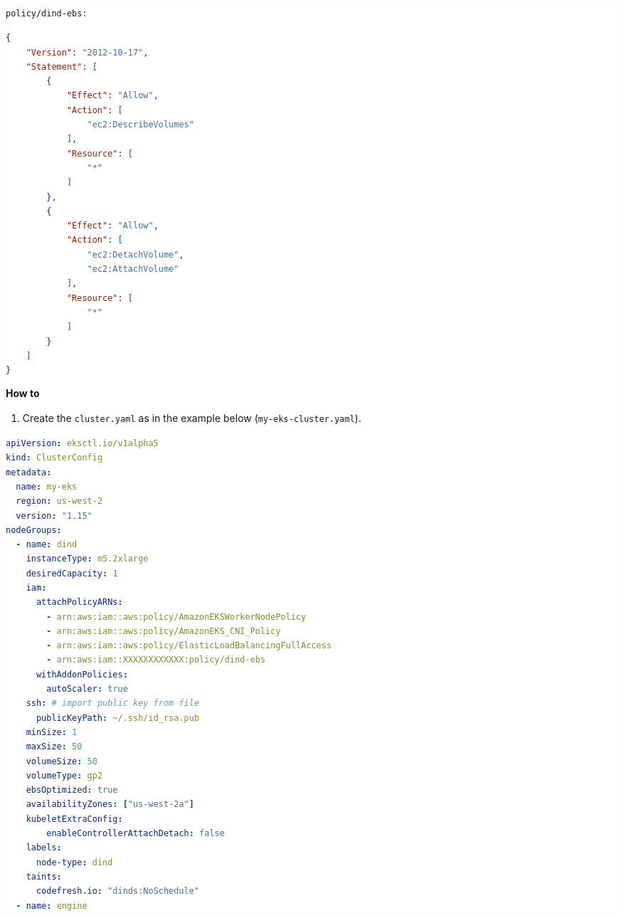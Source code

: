 `policy/dind-ebs:`

```json
{
    "Version": "2012-10-17",
    "Statement": [
        {
            "Effect": "Allow",
            "Action": [
                "ec2:DescribeVolumes"
            ],
            "Resource": [
                "*"
            ]
        },
        {
            "Effect": "Allow",
            "Action": [
                "ec2:DetachVolume",
                "ec2:AttachVolume"
            ],
            "Resource": [
                "*"
            ]
        }
    ]
}
```

**How to**
1. Create the `cluster.yaml` as in the example below (`my-eks-cluster.yaml`).
```yaml
apiVersion: eksctl.io/v1alpha5
kind: ClusterConfig
metadata:
  name: my-eks
  region: us-west-2
  version: "1.15"
nodeGroups:
  - name: dind
    instanceType: m5.2xlarge
    desiredCapacity: 1
    iam:
      attachPolicyARNs:
        - arn:aws:iam::aws:policy/AmazonEKSWorkerNodePolicy
        - arn:aws:iam::aws:policy/AmazonEKS_CNI_Policy
        - arn:aws:iam::aws:policy/ElasticLoadBalancingFullAccess
        - arn:aws:iam::XXXXXXXXXXXX:policy/dind-ebs
      withAddonPolicies:
        autoScaler: true
    ssh: # import public key from file
      publicKeyPath: ~/.ssh/id_rsa.pub
    minSize: 1
    maxSize: 50
    volumeSize: 50
    volumeType: gp2
    ebsOptimized: true
    availabilityZones: ["us-west-2a"]
    kubeletExtraConfig:
        enableControllerAttachDetach: false
    labels:
      node-type: dind
    taints:
      codefresh.io: "dinds:NoSchedule"
  - name: engine
```